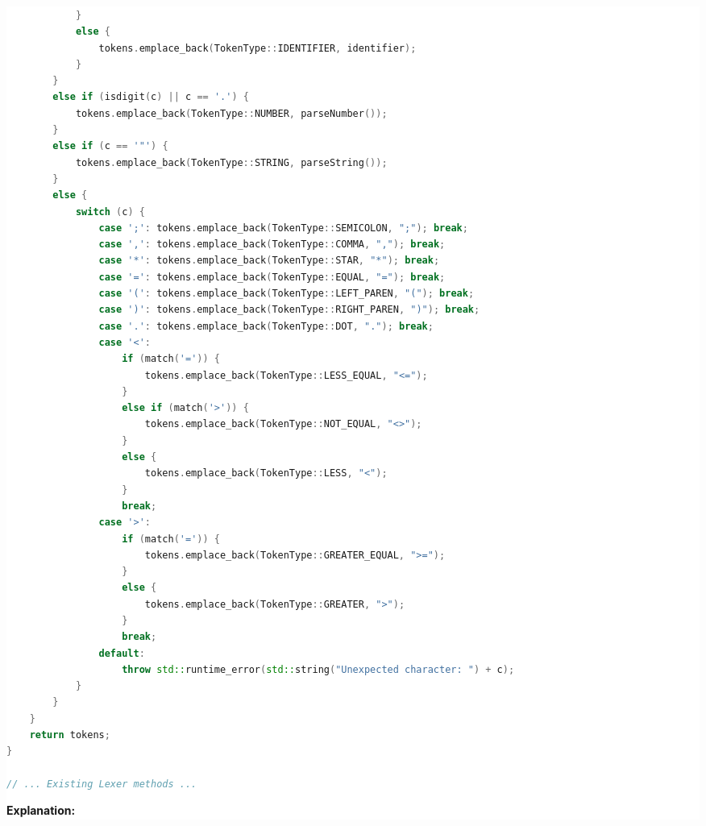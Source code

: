 ```cpp
            }
            else {
                tokens.emplace_back(TokenType::IDENTIFIER, identifier);
            }
        }
        else if (isdigit(c) || c == '.') {
            tokens.emplace_back(TokenType::NUMBER, parseNumber());
        }
        else if (c == '"') {
            tokens.emplace_back(TokenType::STRING, parseString());
        }
        else {
            switch (c) {
                case ';': tokens.emplace_back(TokenType::SEMICOLON, ";"); break;
                case ',': tokens.emplace_back(TokenType::COMMA, ","); break;
                case '*': tokens.emplace_back(TokenType::STAR, "*"); break;
                case '=': tokens.emplace_back(TokenType::EQUAL, "="); break;
                case '(': tokens.emplace_back(TokenType::LEFT_PAREN, "("); break;
                case ')': tokens.emplace_back(TokenType::RIGHT_PAREN, ")"); break;
                case '.': tokens.emplace_back(TokenType::DOT, "."); break;
                case '<':
                    if (match('=')) {
                        tokens.emplace_back(TokenType::LESS_EQUAL, "<=");
                    }
                    else if (match('>')) {
                        tokens.emplace_back(TokenType::NOT_EQUAL, "<>");
                    }
                    else {
                        tokens.emplace_back(TokenType::LESS, "<");
                    }
                    break;
                case '>':
                    if (match('=')) {
                        tokens.emplace_back(TokenType::GREATER_EQUAL, ">=");
                    }
                    else {
                        tokens.emplace_back(TokenType::GREATER, ">");
                    }
                    break;
                default:
                    throw std::runtime_error(std::string("Unexpected character: ") + c);
            }
        }
    }
    return tokens;
}

// ... Existing Lexer methods ...
```

**Explanation:**
